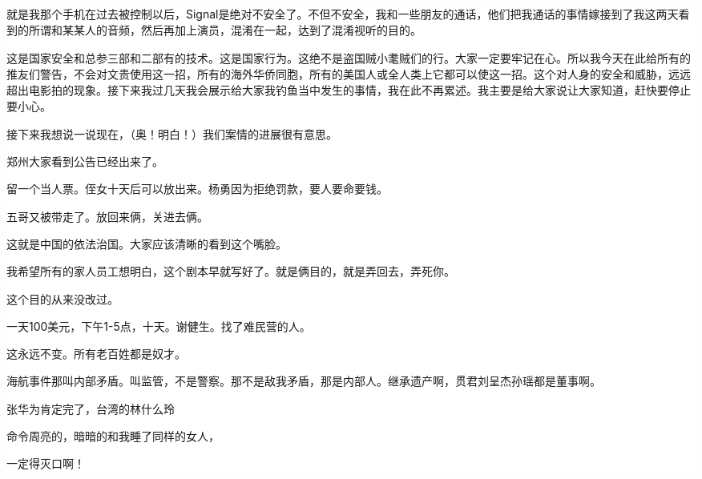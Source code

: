 

就是我那个手机在过去被控制以后，Signal是绝对不安全了。不但不安全，我和一些朋友的通话，他们把我通话的事情嫁接到了我这两天看到的所谓和某某人的音频，然后再加上演员，混淆在一起，达到了混淆视听的目的。




这是国家安全和总参三部和二部有的技术。这是国家行为。这绝不是盗国贼小耄贼们的行。大家一定要牢记在心。所以我今天在此给所有的推友们警告，不会对文贵使用这一招，所有的海外华侨同胞，所有的美国人或全人类上它都可以使这一招。这个对人身的安全和威胁，远远超出电影拍的现象。接下来我过几天我会展示给大家我钓鱼当中发生的事情，我在此不再累述。我主要是给大家说让大家知道，赶快要停止要小心。




接下来我想说一说现在，（奥！明白！）我们案情的进展很有意思。




郑州大家看到公告已经出来了。




留一个当人票。侄女十天后可以放出来。杨勇因为拒绝罚款，要人要命要钱。




五哥又被带走了。放回来俩，关进去俩。




这就是中国的依法治国。大家应该清晰的看到这个嘴脸。




我希望所有的家人员工想明白，这个剧本早就写好了。就是俩目的，就是弄回去，弄死你。




这个目的从来没改过。




一天100美元，下午1-5点，十天。谢健生。找了难民营的人。




这永远不变。所有老百姓都是奴才。




海航事件那叫内部矛盾。叫监管，不是警察。那不是敌我矛盾，那是内部人。继承遗产啊，贯君刘呈杰孙瑶都是董事啊。




张华为肯定完了，台湾的林什么玲




命令周亮的，暗暗的和我睡了同样的女人，




一定得灭口啊！



